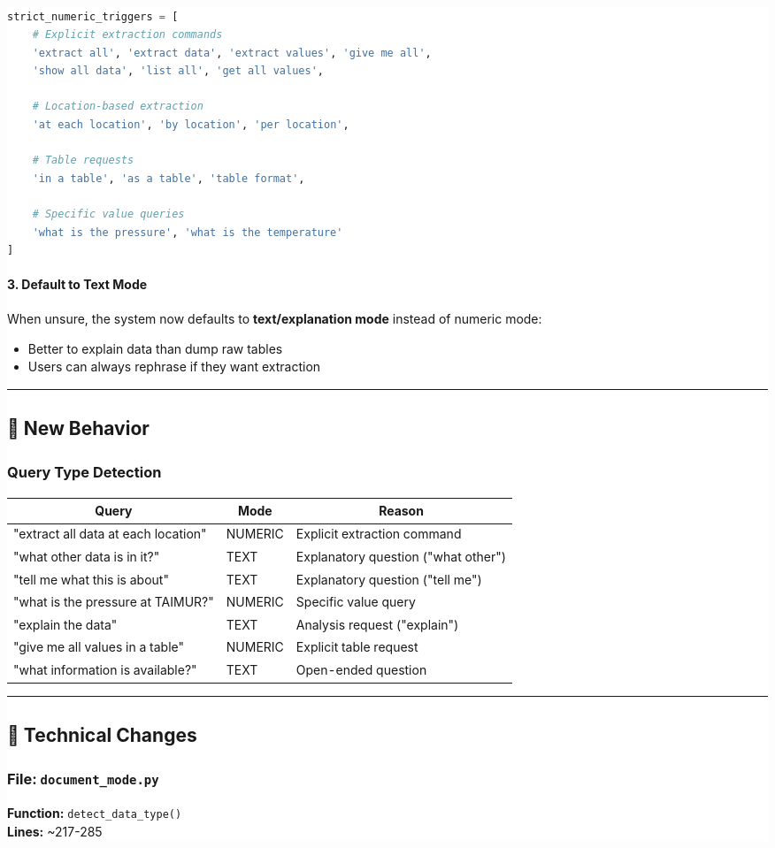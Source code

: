 ```python
strict_numeric_triggers = [
    # Explicit extraction commands
    'extract all', 'extract data', 'extract values', 'give me all',
    'show all data', 'list all', 'get all values',
    
    # Location-based extraction
    'at each location', 'by location', 'per location',
    
    # Table requests
    'in a table', 'as a table', 'table format',
    
    # Specific value queries
    'what is the pressure', 'what is the temperature'
]
```

#### 3. **Default to Text Mode**
When unsure, the system now defaults to **text/explanation mode** instead of numeric mode:
- Better to explain data than dump raw tables
- Users can always rephrase if they want extraction

---

## 🎯 New Behavior

### Query Type Detection

| Query | Mode | Reason |
|-------|------|--------|
| "extract all data at each location" | NUMERIC | Explicit extraction command |
| "what other data is in it?" | TEXT | Explanatory question ("what other") |
| "tell me what this is about" | TEXT | Explanatory question ("tell me") |
| "what is the pressure at TAIMUR?" | NUMERIC | Specific value query |
| "explain the data" | TEXT | Analysis request ("explain") |
| "give me all values in a table" | NUMERIC | Explicit table request |
| "what information is available?" | TEXT | Open-ended question |

---

## 🔧 Technical Changes

### File: `document_mode.py`

**Function:** `detect_data_type()`  
**Lines:** ~217-285
